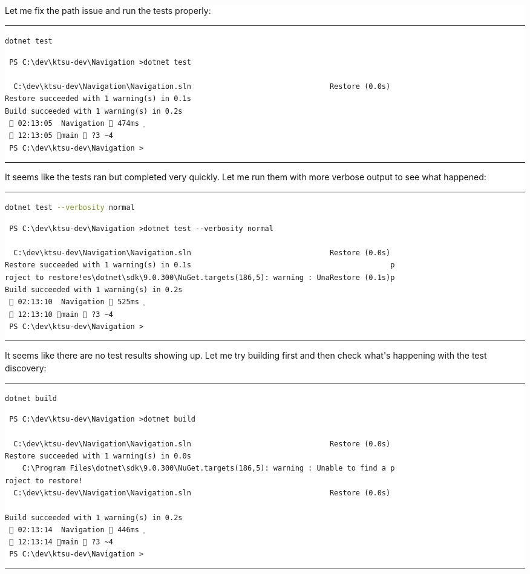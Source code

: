 
Let me fix the path issue and run the tests properly:

---

```bash
dotnet test
```

```
 PS C:\dev\ktsu-dev\Navigation >dotnet test

  C:\dev\ktsu-dev\Navigation\Navigation.sln                                Restore (0.0s)
Restore succeeded with 1 warning(s) in 0.1s
Build succeeded with 1 warning(s) in 0.2s
  02:13:05  Navigation  474ms  
  12:13:05 main  ?3 ~4 
 PS C:\dev\ktsu-dev\Navigation >
```

---

It seems like the tests ran but completed very quickly. Let me run them with more verbose output to see what happened:

---

```bash
dotnet test --verbosity normal
```

```
 PS C:\dev\ktsu-dev\Navigation >dotnet test --verbosity normal

  C:\dev\ktsu-dev\Navigation\Navigation.sln                                Restore (0.0s)
Restore succeeded with 1 warning(s) in 0.1s                                              p
roject to restore!es\dotnet\sdk\9.0.300\NuGet.targets(186,5): warning : UnaRestore (0.1s)p
Build succeeded with 1 warning(s) in 0.2s
  02:13:10  Navigation  525ms  
  12:13:10 main  ?3 ~4 
 PS C:\dev\ktsu-dev\Navigation >
```

---

It seems like there are no test results showing up. Let me try building first and then check what's happening with the test discovery:

---

```bash
dotnet build
```

```
 PS C:\dev\ktsu-dev\Navigation >dotnet build

  C:\dev\ktsu-dev\Navigation\Navigation.sln                                Restore (0.0s)
Restore succeeded with 1 warning(s) in 0.0s
    C:\Program Files\dotnet\sdk\9.0.300\NuGet.targets(186,5): warning : Unable to find a p
roject to restore!
  C:\dev\ktsu-dev\Navigation\Navigation.sln                                Restore (0.0s) 

Build succeeded with 1 warning(s) in 0.2s
  02:13:14  Navigation  446ms  
  12:13:14 main  ?3 ~4 
 PS C:\dev\ktsu-dev\Navigation >
```

---